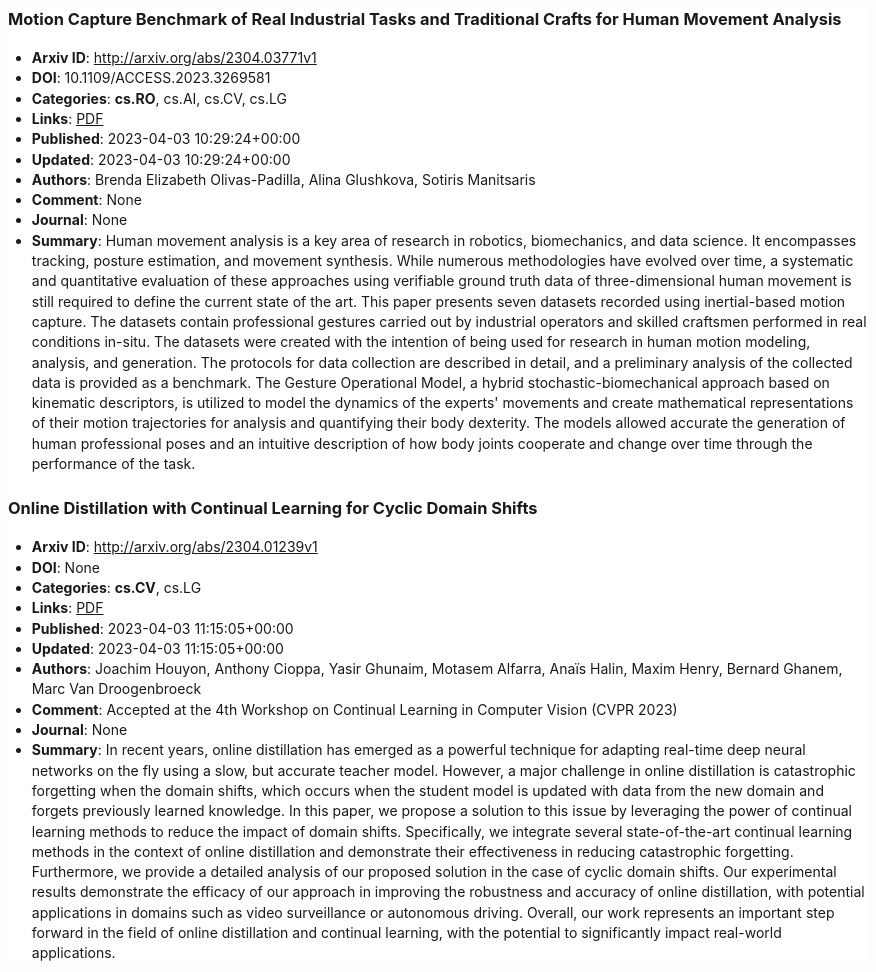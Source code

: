 

### Motion Capture Benchmark of Real Industrial Tasks and Traditional Crafts for Human Movement Analysis
- **Arxiv ID**: http://arxiv.org/abs/2304.03771v1
- **DOI**: 10.1109/ACCESS.2023.3269581
- **Categories**: **cs.RO**, cs.AI, cs.CV, cs.LG
- **Links**: [PDF](http://arxiv.org/pdf/2304.03771v1)
- **Published**: 2023-04-03 10:29:24+00:00
- **Updated**: 2023-04-03 10:29:24+00:00
- **Authors**: Brenda Elizabeth Olivas-Padilla, Alina Glushkova, Sotiris Manitsaris
- **Comment**: None
- **Journal**: None
- **Summary**: Human movement analysis is a key area of research in robotics, biomechanics, and data science. It encompasses tracking, posture estimation, and movement synthesis. While numerous methodologies have evolved over time, a systematic and quantitative evaluation of these approaches using verifiable ground truth data of three-dimensional human movement is still required to define the current state of the art. This paper presents seven datasets recorded using inertial-based motion capture. The datasets contain professional gestures carried out by industrial operators and skilled craftsmen performed in real conditions in-situ. The datasets were created with the intention of being used for research in human motion modeling, analysis, and generation. The protocols for data collection are described in detail, and a preliminary analysis of the collected data is provided as a benchmark. The Gesture Operational Model, a hybrid stochastic-biomechanical approach based on kinematic descriptors, is utilized to model the dynamics of the experts' movements and create mathematical representations of their motion trajectories for analysis and quantifying their body dexterity. The models allowed accurate the generation of human professional poses and an intuitive description of how body joints cooperate and change over time through the performance of the task.



### Online Distillation with Continual Learning for Cyclic Domain Shifts
- **Arxiv ID**: http://arxiv.org/abs/2304.01239v1
- **DOI**: None
- **Categories**: **cs.CV**, cs.LG
- **Links**: [PDF](http://arxiv.org/pdf/2304.01239v1)
- **Published**: 2023-04-03 11:15:05+00:00
- **Updated**: 2023-04-03 11:15:05+00:00
- **Authors**: Joachim Houyon, Anthony Cioppa, Yasir Ghunaim, Motasem Alfarra, Anaïs Halin, Maxim Henry, Bernard Ghanem, Marc Van Droogenbroeck
- **Comment**: Accepted at the 4th Workshop on Continual Learning in Computer Vision
  (CVPR 2023)
- **Journal**: None
- **Summary**: In recent years, online distillation has emerged as a powerful technique for adapting real-time deep neural networks on the fly using a slow, but accurate teacher model. However, a major challenge in online distillation is catastrophic forgetting when the domain shifts, which occurs when the student model is updated with data from the new domain and forgets previously learned knowledge. In this paper, we propose a solution to this issue by leveraging the power of continual learning methods to reduce the impact of domain shifts. Specifically, we integrate several state-of-the-art continual learning methods in the context of online distillation and demonstrate their effectiveness in reducing catastrophic forgetting. Furthermore, we provide a detailed analysis of our proposed solution in the case of cyclic domain shifts. Our experimental results demonstrate the efficacy of our approach in improving the robustness and accuracy of online distillation, with potential applications in domains such as video surveillance or autonomous driving. Overall, our work represents an important step forward in the field of online distillation and continual learning, with the potential to significantly impact real-world applications.
